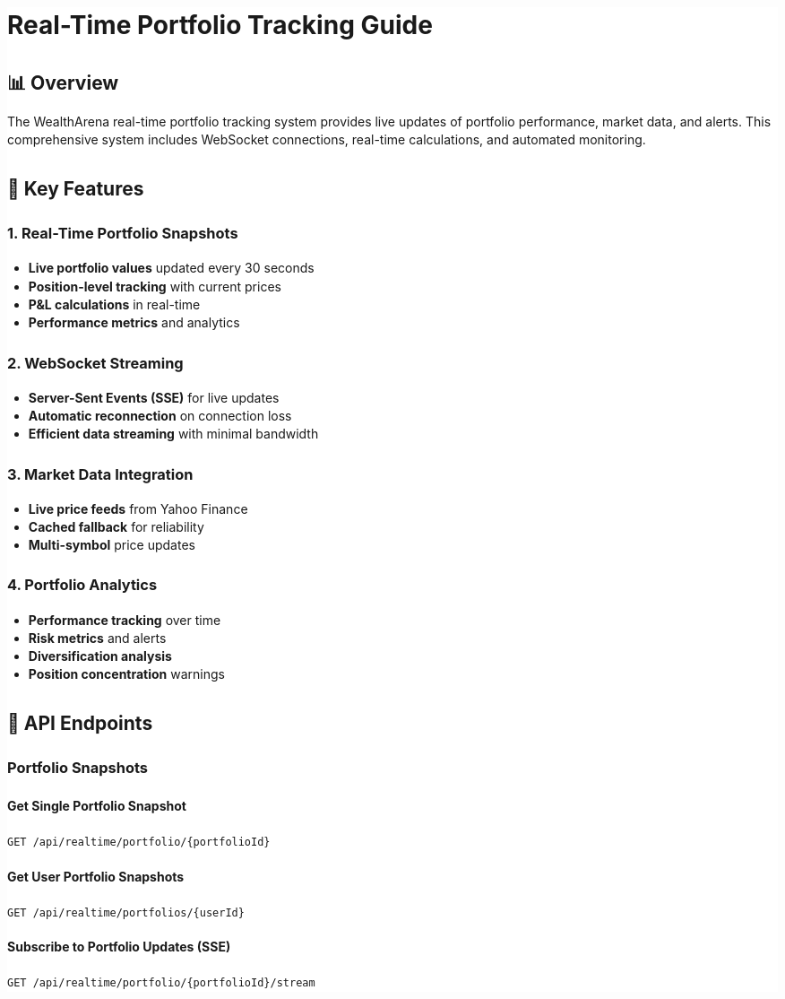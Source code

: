 # Real-Time Portfolio Tracking Guide

## 📊 **Overview**

The WealthArena real-time portfolio tracking system provides live updates of portfolio performance, market data, and alerts. This comprehensive system includes WebSocket connections, real-time calculations, and automated monitoring.

## 🚀 **Key Features**

### **1. Real-Time Portfolio Snapshots**
- **Live portfolio values** updated every 30 seconds
- **Position-level tracking** with current prices
- **P&L calculations** in real-time
- **Performance metrics** and analytics

### **2. WebSocket Streaming**
- **Server-Sent Events (SSE)** for live updates
- **Automatic reconnection** on connection loss
- **Efficient data streaming** with minimal bandwidth

### **3. Market Data Integration**
- **Live price feeds** from Yahoo Finance
- **Cached fallback** for reliability
- **Multi-symbol** price updates

### **4. Portfolio Analytics**
- **Performance tracking** over time
- **Risk metrics** and alerts
- **Diversification analysis**
- **Position concentration** warnings

## 🎯 **API Endpoints**

### **Portfolio Snapshots**

#### **Get Single Portfolio Snapshot**
```http
GET /api/realtime/portfolio/{portfolioId}
```

#### **Get User Portfolio Snapshots**
```http
GET /api/realtime/portfolios/{userId}
```

#### **Subscribe to Portfolio Updates (SSE)**
```http
GET /api/realtime/portfolio/{portfolioId}/stream
```
